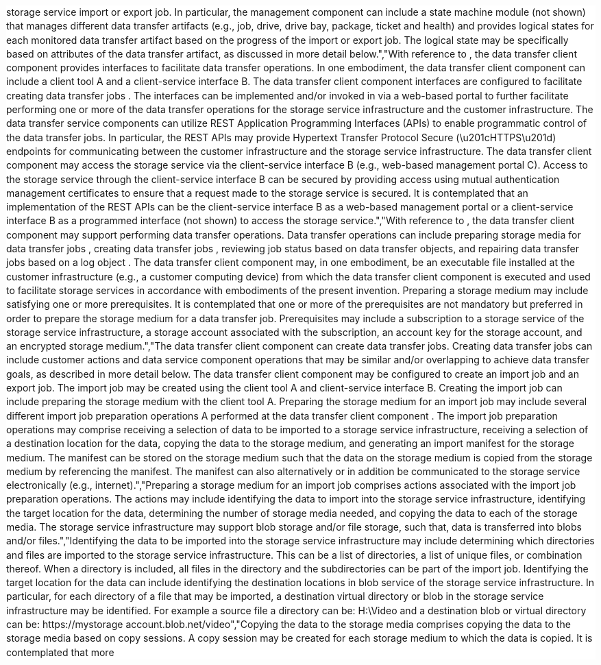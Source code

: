 storage service import or export job. In particular, the management component  can include a state machine module (not shown) that manages different data transfer artifacts (e.g., job, drive, drive bay, package, ticket and health) and provides logical states for each monitored data transfer artifact based on the progress of the import or export job. The logical state may be specifically based on attributes of the data transfer artifact, as discussed in more detail below.","With reference to , the data transfer client component  provides interfaces to facilitate data transfer operations. In one embodiment, the data transfer client component  can include a client tool A and a client-service interface B. The data transfer client component  interfaces are configured to facilitate creating data transfer jobs . The interfaces can be implemented and\/or invoked in via a web-based portal to further facilitate performing one or more of the data transfer operations for the storage service infrastructure and the customer infrastructure. The data transfer service components can utilize REST Application Programming Interfaces (APIs) to enable programmatic control of the data transfer jobs. In particular, the REST APIs may provide Hypertext Transfer Protocol Secure (\u201cHTTPS\u201d) endpoints for communicating between the customer infrastructure and the storage service infrastructure. The data transfer client component may access the storage service via the client-service interface B (e.g., web-based management portal C). Access to the storage service through the client-service interface B can be secured by providing access using mutual authentication management certificates to ensure that a request made to the storage service is secured. It is contemplated that an implementation of the REST APIs can be the client-service interface B as a web-based management portal or a client-service interface B as a programmed interface (not shown) to access the storage service.","With reference to , the data transfer client component  may support performing data transfer operations. Data transfer operations can include preparing storage media for data transfer jobs , creating data transfer jobs , reviewing job status  based on data transfer objects, and repairing data transfer jobs based on a log object . The data transfer client component  may, in one embodiment, be an executable file installed at the customer infrastructure (e.g., a customer computing device) from which the data transfer client component is executed and used to facilitate storage services in accordance with embodiments of the present invention. Preparing a storage medium may include satisfying one or more prerequisites. It is contemplated that one or more of the prerequisites are not mandatory but preferred in order to prepare the storage medium for a data transfer job. Prerequisites may include a subscription to a storage service of the storage service infrastructure, a storage account associated with the subscription, an account key for the storage account, and an encrypted storage medium.","The data transfer client component  can create data transfer jobs. Creating data transfer jobs can include customer actions and data service component operations that may be similar and\/or overlapping to achieve data transfer goals, as described in more detail below. The data transfer client component  may be configured to create an import job and an export job. The import job may be created using the client tool A and client-service interface B. Creating the import job can include preparing the storage medium  with the client tool A. Preparing the storage medium for an import job may include several different import job preparation operations A performed at the data transfer client component . The import job preparation operations may comprise receiving a selection of data to be imported to a storage service infrastructure, receiving a selection of a destination location for the data, copying the data to the storage medium, and generating an import manifest for the storage medium. The manifest can be stored on the storage medium such that the data on the storage medium is copied from the storage medium by referencing the manifest. The manifest can also alternatively or in addition be communicated to the storage service electronically (e.g., internet).","Preparing a storage medium for an import job comprises actions associated with the import job preparation operations. The actions may include identifying the data to import into the storage service infrastructure, identifying the target location for the data, determining the number of storage media needed, and copying the data to each of the storage media. The storage service infrastructure may support blob storage and\/or file storage, such that, data is transferred into blobs and\/or files.","Identifying the data to be imported into the storage service infrastructure may include determining which directories and files are imported to the storage service infrastructure. This can be a list of directories, a list of unique files, or combination thereof. When a directory is included, all files in the directory and the subdirectories can be part of the import job. Identifying the target location for the data can include identifying the destination locations in blob service of the storage service infrastructure. In particular, for each directory of a file that may be imported, a destination virtual directory or blob in the storage service infrastructure may be identified. For example a source file a directory can be: H:\\Video and a destination blob or virtual directory can be: https:\/\/mystorage account.blob.net\/video","Copying the data to the storage media comprises copying the data to the storage media based on copy sessions. A copy session may be created for each storage medium to which the data is copied. It is contemplated that more
